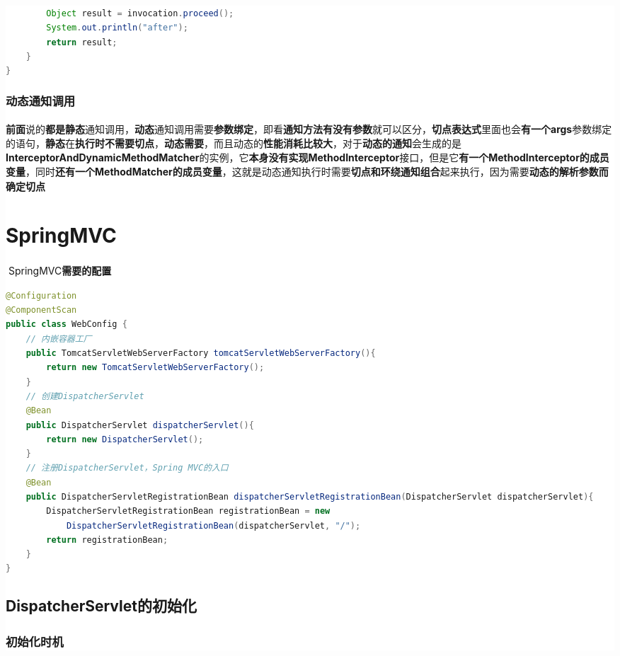 ```java
        Object result = invocation.proceed();
        System.out.println("after");
        return result;
    }
}
```



### 动态通知调用

​	**前面**说的**都是静态**通知调用，**动态**通知调用需要**参数绑定**，即看**通知方法有没有参数**就可以区分，**切点表达式**里面也会**有一个args**参数绑定的语句，**静态**在**执行时不需要切点**，**动态需要**，而且动态的**性能消耗比较大**，对于**动态的通知**会生成的是**InterceptorAndDynamicMethodMatcher**的实例，它**本身没有实现MethodInterceptor**接口，但是它**有一个MethodInterceptor的成员变量**，同时**还有一个MethodMatcher的成员变量**，这就是动态通知执行时需要**切点和环绕通知组合**起来执行，因为需要**动态的解析参数而确定切点**



# SpringMVC



​	SpringMVC**需要的配置**

```java
@Configuration
@ComponentScan
public class WebConfig {
    // 内嵌容器工厂
    public TomcatServletWebServerFactory tomcatServletWebServerFactory(){
        return new TomcatServletWebServerFactory();
    }
    // 创建DispatcherServlet
    @Bean
    public DispatcherServlet dispatcherServlet(){
        return new DispatcherServlet();
    }
    // 注册DispatcherServlet，Spring MVC的入口
    @Bean
    public DispatcherServletRegistrationBean dispatcherServletRegistrationBean(DispatcherServlet dispatcherServlet){
        DispatcherServletRegistrationBean registrationBean = new 
            DispatcherServletRegistrationBean(dispatcherServlet, "/");
        return registrationBean;
    }
}
```



## DispatcherServlet的初始化



### 初始化时机
